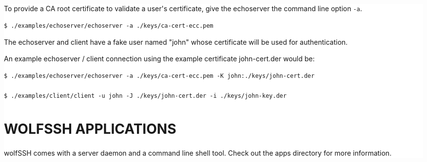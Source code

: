 To provide a CA root certificate to validate a user's certificate, give the
echoserver the command line option `-a`.

    $ ./examples/echoserver/echoserver -a ./keys/ca-cert-ecc.pem

The echoserver and client have a fake user named "john" whose certificate
will be used for authentication.

An example echoserver / client connection using the example certificate
john-cert.der would be:

    $ ./examples/echoserver/echoserver -a ./keys/ca-cert-ecc.pem -K john:./keys/john-cert.der

    $ ./examples/client/client -u john -J ./keys/john-cert.der -i ./keys/john-key.der


WOLFSSH APPLICATIONS
====================

wolfSSH comes with a server daemon and a command line shell tool. Check out
the apps directory for more information.
